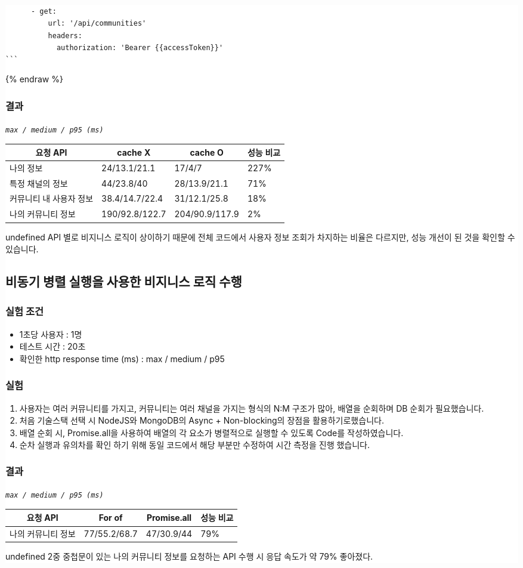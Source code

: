 	      - get:
	          url: '/api/communities'
	          headers:
	            authorization: 'Bearer {{accessToken}}'
	```
{% endraw %}


### 결과


_`max / medium / p95 (ms)`_ 


| 요청 API        | cache X        | cache O        | 성능 비교 |
| ------------- | -------------- | -------------- | ----- |
| 나의 정보         | 24/13.1/21.1   | 17/4/7         | 227%  |
| 특정 채널의 정보     | 44/23.8/40     | 28/13.9/21.1   | 71%   |
| 커뮤니티 내 사용자 정보 | 38.4/14.7/22.4 | 31/12.1/25.8   | 18%   |
| 나의 커뮤니티 정보    | 190/92.8/122.7 | 204/90.9/117.9 | 2%    |

undefined
API 별로 비지니스 로직이 상이하기 때문에 전체 코드에서 사용자 정보 조회가 차지하는 비율은 다르지만, 성능 개선이 된 것을 확인할 수 있습니다.


## 비동기 병렬 실행을 사용한 비지니스 로직 수행


### 실험 조건

- 1초당 사용자 : 1명
- 테스트 시간 : 20초
- 확인한 http response time (ms) : max / medium / p95

### 실험

1. 사용자는 여러 커뮤니티를 가지고, 커뮤니티는 여러 채널을 가지는 형식의 N:M 구조가 많아, 배열을 순회하며 DB 순회가 필요했습니다.
2. 처음 기술스택 선택 시 NodeJS와 MongoDB의 Async + Non-blocking의 장점을 활용하기로했습니다.
3. 배열 순회 시, Promise.all을 사용하여 배열의 각 요소가 병렬적으로 실행할 수 있도록 Code를 작성하였습니다.
4. 순차 실행과 유의차를 확인 하기 위해 동일 코드에서 해당 부분만 수정하여 시간 측정을 진행 했습니다.

### 결과


_`max / medium / p95 (ms)`_ 


| 요청 API     | For of       | Promise.all | 성능 비교 |
| ---------- | ------------ | ----------- | ----- |
| 나의 커뮤니티 정보 | 77/55.2/68.7 | 47/30.9/44  | 79%   |

undefined
2중 중첩문이 있는 나의 커뮤니티 정보를 요청하는 API 수행 시 응답 속도가 약 79% 좋아졌다.
